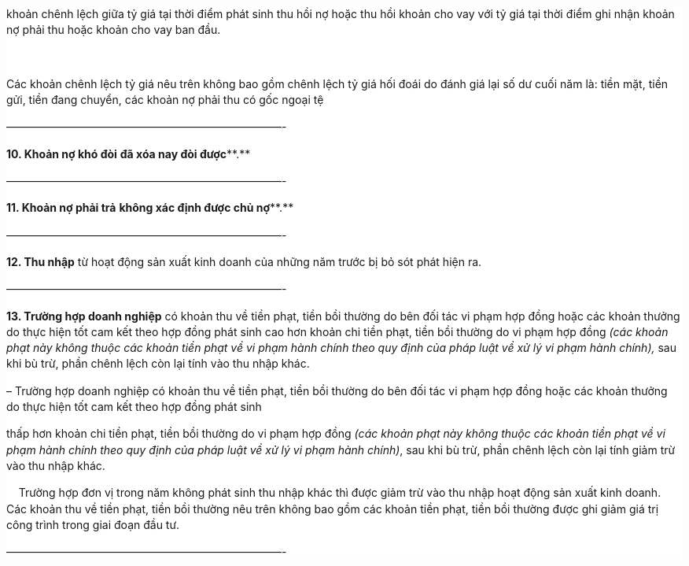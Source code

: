 khoản chênh lệch giữa tỷ giá tại thời điểm phát sinh thu hồi nợ hoặc thu hồi khoản cho vay với tỷ giá tại thời điểm ghi nhận khoản nợ phải thu hoặc khoản cho vay ban đầu.  

    

 Các khoản chênh lệch tỷ giá nêu trên không bao gồm chênh lệch tỷ giá hối đoái do đánh giá lại số dư cuối năm là: tiền mặt, tiền gửi, tiền đang chuyển, các khoản nợ phải thu có gốc ngoại tệ





—————————————————————————-



**10. Khoản nợ khó đòi** **đã xóa nay đòi được****.**







—————————————————————————-



**11. Khoản nợ phải trả** **không xác định được chủ nợ****.**



—————————————————————————-



**12. Thu nhập** từ hoạt động sản xuất kinh doanh của những năm trước bị bỏ sót phát hiện ra.



—————————————————————————-



**13. Trường hợp doanh nghiệp** có khoản thu về tiền phạt, tiền bồi thường do bên đối tác vi phạm hợp đồng hoặc các khoản thưởng do thực hiện tốt cam kết theo hợp đồng phát sinh cao hơn khoản chi tiền phạt, tiền bồi thường do vi phạm hợp đồng *(các khoản phạt này không thuộc các khoản tiền phạt về vi phạm hành chính theo quy định của pháp luật về xử lý vi phạm hành chính),* sau khi bù trừ, phần chênh lệch còn lại tính vào thu nhập khác.


 – Trường hợp doanh nghiệp có khoản thu về tiền phạt, tiền bồi thường do bên đối tác vi phạm hợp đồng hoặc các khoản thưởng do thực hiện tốt cam kết theo hợp đồng phát sinh

 thấp hơn khoản chi tiền phạt, tiền bồi thường do vi phạm hợp đồng *(các khoản phạt này không thuộc các khoản tiền phạt về vi phạm hành chính theo quy định của pháp luật về xử lý vi phạm hành chính)*, sau khi bù trừ, phần chênh lệch còn lại tính giảm trừ vào thu nhập khác.   

     Trường hợp đơn vị trong năm không phát sinh thu nhập khác thì được giảm trừ vào thu nhập hoạt động sản xuất kinh doanh.
Các khoản thu về tiền phạt, tiền bồi thường nêu trên không bao gồm các khoản tiền phạt, tiền bồi thường được ghi giảm giá trị công trình trong giai đoạn đầu tư.







—————————————————————————-
